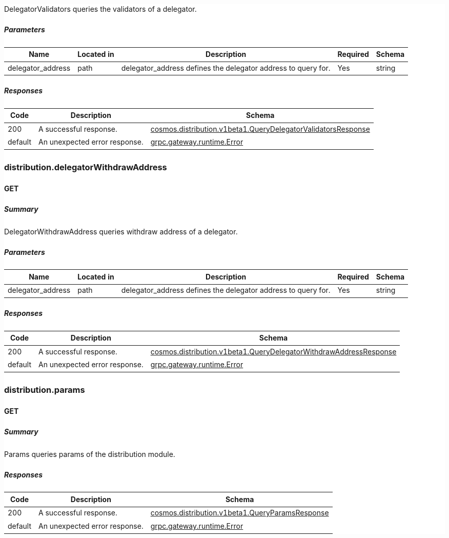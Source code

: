 DelegatorValidators queries the validators of a delegator.

##### Parameters

| Name              | Located in | Description                                                   | Required | Schema |
| ----------------- | ---------- | ------------------------------------------------------------- | -------- | ------ |
| delegator_address | path       | delegator_address defines the delegator address to query for. | Yes      | string |

##### Responses

| Code    | Description                   | Schema                                                                                                                        |
| ------- | ----------------------------- | ----------------------------------------------------------------------------------------------------------------------------- |
| 200     | A successful response.        | [cosmos.distribution.v1beta1.QueryDelegatorValidatorsResponse](#cosmos.distribution.v1beta1.QueryDelegatorValidatorsResponse) |
| default | An unexpected error response. | [grpc.gateway.runtime.Error](#grpc.gateway.runtime.Error)                                                                     |

### **distribution.delegatorWithdrawAddress**

#### GET

##### Summary

DelegatorWithdrawAddress queries withdraw address of a delegator.

##### Parameters

| Name              | Located in | Description                                                   | Required | Schema |
| ----------------- | ---------- | ------------------------------------------------------------- | -------- | ------ |
| delegator_address | path       | delegator_address defines the delegator address to query for. | Yes      | string |

##### Responses

| Code    | Description                   | Schema                                                                                                                                  |
| ------- | ----------------------------- | --------------------------------------------------------------------------------------------------------------------------------------- |
| 200     | A successful response.        | [cosmos.distribution.v1beta1.QueryDelegatorWithdrawAddressResponse](#cosmos.distribution.v1beta1.QueryDelegatorWithdrawAddressResponse) |
| default | An unexpected error response. | [grpc.gateway.runtime.Error](#grpc.gateway.runtime.Error)                                                                               |

### **distribution.params**

#### GET

##### Summary

Params queries params of the distribution module.

##### Responses

| Code    | Description                   | Schema                                                                                              |
| ------- | ----------------------------- | --------------------------------------------------------------------------------------------------- |
| 200     | A successful response.        | [cosmos.distribution.v1beta1.QueryParamsResponse](#cosmos.distribution.v1beta1.QueryParamsResponse) |
| default | An unexpected error response. | [grpc.gateway.runtime.Error](#grpc.gateway.runtime.Error)                                           |
